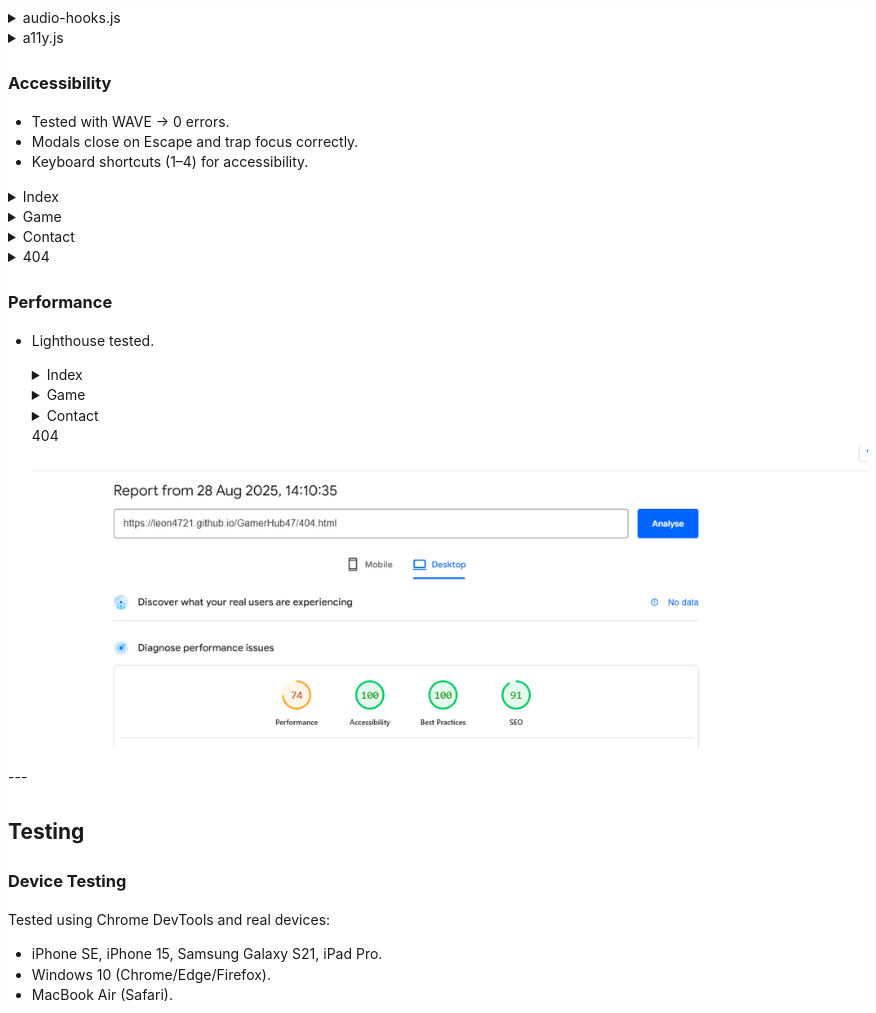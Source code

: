 <details><summary>audio-hooks.js</summary></details>

<details><summary>a11y.js</summary></details>


### Accessibility  
- Tested with WAVE → 0 errors.  
- Modals close on Escape and trap focus correctly.  
- Keyboard shortcuts (1–4) for accessibility.  

<details><summary>Index</summary></details>

<details><summary>Game</summary></details>

<details><summary>Contact</summary></details>

<details><summary>404</summary></details>

### Performance  
- Lighthouse tested.  
  
  <details><summary>Index</summary></details>

  <details><summary>Game</summary></details>

  <details><summary>Contact</summary></details

  <details>
  <summary>404</summary>
  <img src="docs/validation/lighthouse/404.png">
</details>
---

## Testing  

### Device Testing  
Tested using Chrome DevTools and real devices:  
- iPhone SE, iPhone 15, Samsung Galaxy S21, iPad Pro.  
- Windows 10 (Chrome/Edge/Firefox).  
- MacBook Air (Safari).  
